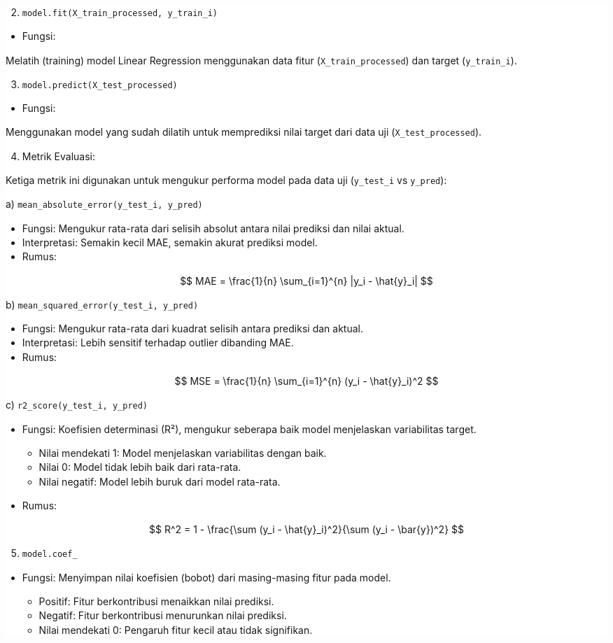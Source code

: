
2. `model.fit(X_train_processed, y_train_i)`

  - Fungsi:

  Melatih (training) model Linear Regression menggunakan data fitur (`X_train_processed`) dan target (`y_train_i`).

3. `model.predict(X_test_processed)`

  - Fungsi:

  Menggunakan model yang sudah dilatih untuk memprediksi nilai target dari data uji (`X_test_processed`).


4. Metrik Evaluasi:

  Ketiga metrik ini digunakan untuk mengukur performa model pada data uji (`y_test_i` vs `y_pred`):

  a)  `mean_absolute_error(y_test_i, y_pred)`

  * Fungsi: Mengukur rata-rata dari selisih absolut antara nilai prediksi dan nilai aktual.
  * Interpretasi: Semakin kecil MAE, semakin akurat prediksi model.
  * Rumus:

  $$
  MAE = \frac{1}{n} \sum_{i=1}^{n} |y_i - \hat{y}_i|
  $$


b) `mean_squared_error(y_test_i, y_pred)`

  * Fungsi: Mengukur rata-rata dari kuadrat selisih antara prediksi dan aktual.
  * Interpretasi: Lebih sensitif terhadap outlier dibanding MAE.
  * Rumus:

  $$
  MSE = \frac{1}{n} \sum_{i=1}^{n} (y_i - \hat{y}_i)^2
  $$

c)  `r2_score(y_test_i, y_pred)`

  * Fungsi: Koefisien determinasi (R²), mengukur seberapa baik model menjelaskan variabilitas target.

    * Nilai mendekati 1: Model menjelaskan variabilitas dengan baik.
    * Nilai 0: Model tidak lebih baik dari rata-rata.
    * Nilai negatif: Model lebih buruk dari model rata-rata.
  * Rumus:

  $$
  R^2 = 1 - \frac{\sum (y_i - \hat{y}_i)^2}{\sum (y_i - \bar{y})^2}
  $$

5. `model.coef_`

* Fungsi: Menyimpan nilai koefisien (bobot) dari masing-masing fitur pada model.

  * Positif: Fitur berkontribusi menaikkan nilai prediksi.
  * Negatif: Fitur berkontribusi menurunkan nilai prediksi.
  * Nilai mendekati 0: Pengaruh fitur kecil atau tidak signifikan.
